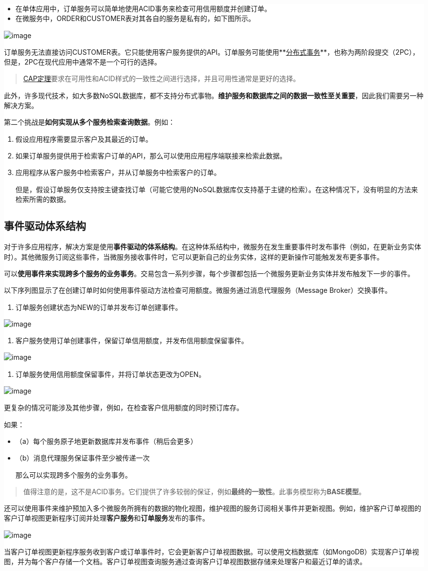 - 在单体应用中，订单服务可以简单地使用ACID事务来检查可用信用额度并创建订单。
- 在微服务中，ORDER和CUSTOMER表对其各自的服务是私有的，如下图所示。

![image](https://github.com/Promacanthus/Golang-Guide/blob/master/static/images/separate-tables.png)

订单服务无法直接访问CUSTOMER表。它只能使用客户服务提供的API。订单服务可能使用**[分布式事务](https://en.wikipedia.org/wiki/Two-phase_commit_protocol)**，也称为两阶段提交（2PC），但是，2PC在现代应用中通常不是一个可行的选择。

> [CAP定理](https://en.wikipedia.org/wiki/CAP_theorem)要求在可用性和ACID样式的一致性之间进行选择，并且可用性通常是更好的选择。

此外，许多现代技术，如大多数NoSQL数据库，都不支持分布式事物。**维护服务和数据库之间的数据一致性至关重要**，因此我们需要另一种解决方案。

第二个挑战是**如何实现从多个服务检索查询数据**。例如：

1. 假设应用程序需要显示客户及其最近的订单。
2. 如果订单服务提供用于检索客户订单的API，那么可以使用应用程序端联接来检索此数据。
3. 应用程序从客户服务中检索客户，并从订单服务中检索客户的订单。

    但是，假设订单服务仅支持按主键查找订单（可能它使用的NoSQL数据库仅支持基于主键的检索）。在这种情况下，没有明显的方法来检索所需的数据。

## 事件驱动体系结构

对于许多应用程序，解决方案是使用**事件驱动的体系结构**。在这种体系结构中，微服务在发生重要事件时发布事件（例如，在更新业务实体时）。其他微服务订阅这些事件，当微服务接收事件时，它可以更新自己的业务实体，这样的更新操作可能触发发布更多事件。

可以**使用事件来实现跨多个服务的业务事务**。交易包含一系列步骤，每个步骤都包括一个微服务更新业务实体并发布触发下一步的事件。

以下序列图显示了在创建订单时如何使用事件驱动方法检查可用额度。微服务通过消息代理服务（Message Broker）交换事件。

1. 订单服务创建状态为NEW的订单并发布订单创建事件。

![image](https://github.com/Promacanthus/Golang-Guide/blob/master/static/images/credit-check-1.png)

1. 客户服务使用订单创建事件，保留订单信用额度，并发布信用额度保留事件。

![image](https://github.com/Promacanthus/Golang-Guide/blob/master/static/images/credit-check-2.png)

1. 订单服务使用信用额度保留事件，并将订单状态更改为OPEN。

![image](https://github.com/Promacanthus/Golang-Guide/blob/master/static/images/credit-check-3.png)

更复杂的情况可能涉及其他步骤，例如，在检查客户信用额度的同时预订库存。

如果：

- （a）每个服务原子地更新数据库并发布事件（稍后会更多）
- （b）消息代理服务保证事件至少被传递一次

    那么可以实现跨多个服务的业务事务。

> 值得注意的是，这不是ACID事务。它们提供了许多较弱的保证，例如**最终的一致性**。此事务模型称为**BASE模型**。

还可以使用事件来维护预加入多个微服务所拥有的数据的物化视图，维护视图的服务订阅相关事件并更新视图。例如，维护客户订单视图的客户订单视图更新程序订阅并处理**客户服务**和**订单服务**发布的事件。

![image](https://github.com/Promacanthus/Golang-Guide/blob/master/static/images/subscribe.png)

当客户订单视图更新程序服务收到客户或订单事件时，它会更新客户订单视图数据。可以使用文档数据库（如MongoDB）实现客户订单视图，并为每个客户存储一个文档。客户订单视图查询服务通过查询客户订单视图数据存储来处理客户和最近订单的请求。
